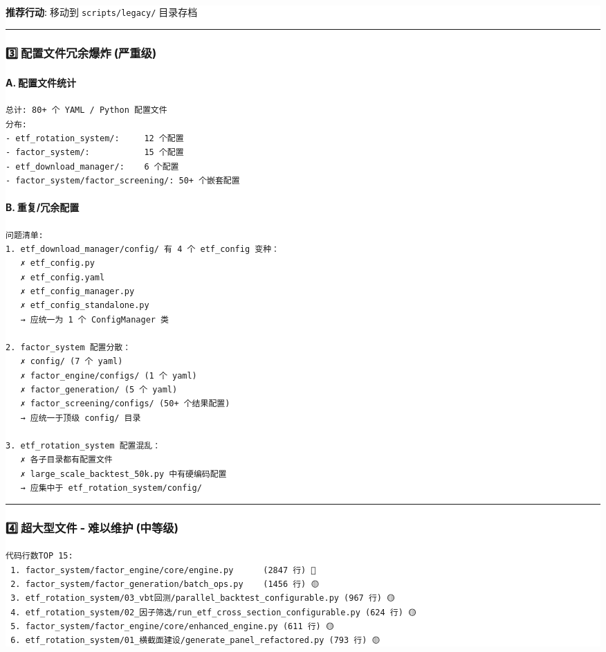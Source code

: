 **推荐行动**: 移动到 `scripts/legacy/` 目录存档

---

### 3️⃣ **配置文件冗余爆炸** (严重级)

#### A. 配置文件统计
```
总计: 80+ 个 YAML / Python 配置文件
分布:
- etf_rotation_system/:     12 个配置
- factor_system/:           15 个配置
- etf_download_manager/:    6 个配置
- factor_system/factor_screening/: 50+ 个嵌套配置
```

#### B. 重复/冗余配置
```
问题清单:
1. etf_download_manager/config/ 有 4 个 etf_config 变种：
   ✗ etf_config.py
   ✗ etf_config.yaml
   ✗ etf_config_manager.py
   ✗ etf_config_standalone.py
   → 应统一为 1 个 ConfigManager 类

2. factor_system 配置分散：
   ✗ config/ (7 个 yaml)
   ✗ factor_engine/configs/ (1 个 yaml)
   ✗ factor_generation/ (5 个 yaml)
   ✗ factor_screening/configs/ (50+ 个结果配置)
   → 应统一于顶级 config/ 目录

3. etf_rotation_system 配置混乱：
   ✗ 各子目录都有配置文件
   ✗ large_scale_backtest_50k.py 中有硬编码配置
   → 应集中于 etf_rotation_system/config/
```

---

### 4️⃣ **超大型文件 - 难以维护** (中等级)

```
代码行数TOP 15:
 1. factor_system/factor_engine/core/engine.py      (2847 行) 🔴
 2. factor_system/factor_generation/batch_ops.py    (1456 行) 🟡
 3. etf_rotation_system/03_vbt回测/parallel_backtest_configurable.py (967 行) 🟡
 4. etf_rotation_system/02_因子筛选/run_etf_cross_section_configurable.py (624 行) 🟡
 5. factor_system/factor_engine/core/enhanced_engine.py (611 行) 🟡
 6. etf_rotation_system/01_横截面建设/generate_panel_refactored.py (793 行) 🟡
```
